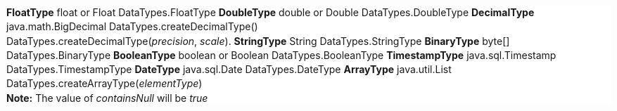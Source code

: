 </tr>
<tr>
  <td> <b>FloatType</b> </td>
  <td> float or Float </td>
  <td>
  DataTypes.FloatType
  </td>
</tr>
<tr>
  <td> <b>DoubleType</b> </td>
  <td> double or Double </td>
  <td>
  DataTypes.DoubleType
  </td>
</tr>
<tr>
  <td> <b>DecimalType</b> </td>
  <td> java.math.BigDecimal </td>
  <td>
  DataTypes.createDecimalType()<br />
  DataTypes.createDecimalType(<i>precision</i>, <i>scale</i>).
  </td>
</tr>
<tr>
  <td> <b>StringType</b> </td>
  <td> String </td>
  <td>
  DataTypes.StringType
  </td>
</tr>
<tr>
  <td> <b>BinaryType</b> </td>
  <td> byte[] </td>
  <td>
  DataTypes.BinaryType
  </td>
</tr>
<tr>
  <td> <b>BooleanType</b> </td>
  <td> boolean or Boolean </td>
  <td>
  DataTypes.BooleanType
  </td>
</tr>
<tr>
  <td> <b>TimestampType</b> </td>
  <td> java.sql.Timestamp </td>
  <td>
  DataTypes.TimestampType
  </td>
</tr>
<tr>
  <td> <b>DateType</b> </td>
  <td> java.sql.Date </td>
  <td>
  DataTypes.DateType
  </td>
</tr>
<tr>
  <td> <b>ArrayType</b> </td>
  <td> java.util.List </td>
  <td>
  DataTypes.createArrayType(<i>elementType</i>)<br />
  <b>Note:</b> The value of <i>containsNull</i> will be <i>true</i><br />